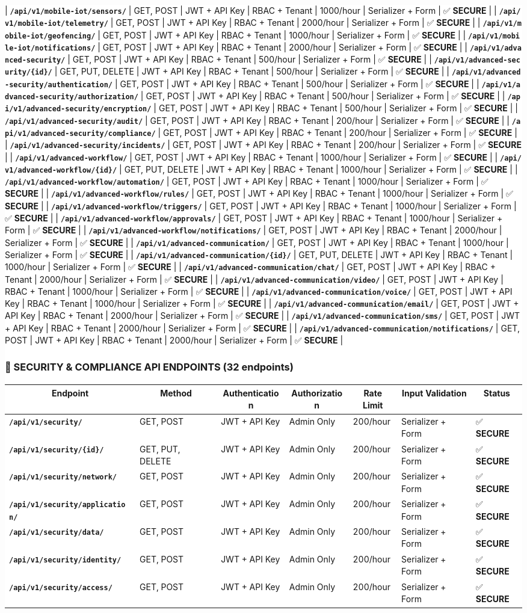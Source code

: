 | **`/api/v1/mobile-iot/sensors/`** | GET, POST | JWT + API Key | RBAC + Tenant | 1000/hour | Serializer + Form | ✅ **SECURE** |
| **`/api/v1/mobile-iot/telemetry/`** | GET, POST | JWT + API Key | RBAC + Tenant | 2000/hour | Serializer + Form | ✅ **SECURE** |
| **`/api/v1/mobile-iot/geofencing/`** | GET, POST | JWT + API Key | RBAC + Tenant | 1000/hour | Serializer + Form | ✅ **SECURE** |
| **`/api/v1/mobile-iot/notifications/`** | GET, POST | JWT + API Key | RBAC + Tenant | 2000/hour | Serializer + Form | ✅ **SECURE** |
| **`/api/v1/advanced-security/`** | GET, POST | JWT + API Key | RBAC + Tenant | 500/hour | Serializer + Form | ✅ **SECURE** |
| **`/api/v1/advanced-security/{id}/`** | GET, PUT, DELETE | JWT + API Key | RBAC + Tenant | 500/hour | Serializer + Form | ✅ **SECURE** |
| **`/api/v1/advanced-security/authentication/`** | GET, POST | JWT + API Key | RBAC + Tenant | 500/hour | Serializer + Form | ✅ **SECURE** |
| **`/api/v1/advanced-security/authorization/`** | GET, POST | JWT + API Key | RBAC + Tenant | 500/hour | Serializer + Form | ✅ **SECURE** |
| **`/api/v1/advanced-security/encryption/`** | GET, POST | JWT + API Key | RBAC + Tenant | 500/hour | Serializer + Form | ✅ **SECURE** |
| **`/api/v1/advanced-security/audit/`** | GET, POST | JWT + API Key | RBAC + Tenant | 200/hour | Serializer + Form | ✅ **SECURE** |
| **`/api/v1/advanced-security/compliance/`** | GET, POST | JWT + API Key | RBAC + Tenant | 200/hour | Serializer + Form | ✅ **SECURE** |
| **`/api/v1/advanced-security/incidents/`** | GET, POST | JWT + API Key | RBAC + Tenant | 200/hour | Serializer + Form | ✅ **SECURE** |
| **`/api/v1/advanced-workflow/`** | GET, POST | JWT + API Key | RBAC + Tenant | 1000/hour | Serializer + Form | ✅ **SECURE** |
| **`/api/v1/advanced-workflow/{id}/`** | GET, PUT, DELETE | JWT + API Key | RBAC + Tenant | 1000/hour | Serializer + Form | ✅ **SECURE** |
| **`/api/v1/advanced-workflow/automation/`** | GET, POST | JWT + API Key | RBAC + Tenant | 1000/hour | Serializer + Form | ✅ **SECURE** |
| **`/api/v1/advanced-workflow/rules/`** | GET, POST | JWT + API Key | RBAC + Tenant | 1000/hour | Serializer + Form | ✅ **SECURE** |
| **`/api/v1/advanced-workflow/triggers/`** | GET, POST | JWT + API Key | RBAC + Tenant | 1000/hour | Serializer + Form | ✅ **SECURE** |
| **`/api/v1/advanced-workflow/approvals/`** | GET, POST | JWT + API Key | RBAC + Tenant | 1000/hour | Serializer + Form | ✅ **SECURE** |
| **`/api/v1/advanced-workflow/notifications/`** | GET, POST | JWT + API Key | RBAC + Tenant | 2000/hour | Serializer + Form | ✅ **SECURE** |
| **`/api/v1/advanced-communication/`** | GET, POST | JWT + API Key | RBAC + Tenant | 1000/hour | Serializer + Form | ✅ **SECURE** |
| **`/api/v1/advanced-communication/{id}/`** | GET, PUT, DELETE | JWT + API Key | RBAC + Tenant | 1000/hour | Serializer + Form | ✅ **SECURE** |
| **`/api/v1/advanced-communication/chat/`** | GET, POST | JWT + API Key | RBAC + Tenant | 2000/hour | Serializer + Form | ✅ **SECURE** |
| **`/api/v1/advanced-communication/video/`** | GET, POST | JWT + API Key | RBAC + Tenant | 1000/hour | Serializer + Form | ✅ **SECURE** |
| **`/api/v1/advanced-communication/voice/`** | GET, POST | JWT + API Key | RBAC + Tenant | 1000/hour | Serializer + Form | ✅ **SECURE** |
| **`/api/v1/advanced-communication/email/`** | GET, POST | JWT + API Key | RBAC + Tenant | 2000/hour | Serializer + Form | ✅ **SECURE** |
| **`/api/v1/advanced-communication/sms/`** | GET, POST | JWT + API Key | RBAC + Tenant | 2000/hour | Serializer + Form | ✅ **SECURE** |
| **`/api/v1/advanced-communication/notifications/`** | GET, POST | JWT + API Key | RBAC + Tenant | 2000/hour | Serializer + Form | ✅ **SECURE** |

### **🔐 SECURITY & COMPLIANCE API ENDPOINTS (32 endpoints)**

| **Endpoint** | **Method** | **Authentication** | **Authorization** | **Rate Limit** | **Input Validation** | **Status** |
|--------------|------------|-------------------|-------------------|----------------|---------------------|------------|
| **`/api/v1/security/`** | GET, POST | JWT + API Key | Admin Only | 200/hour | Serializer + Form | ✅ **SECURE** |
| **`/api/v1/security/{id}/`** | GET, PUT, DELETE | JWT + API Key | Admin Only | 200/hour | Serializer + Form | ✅ **SECURE** |
| **`/api/v1/security/network/`** | GET, POST | JWT + API Key | Admin Only | 200/hour | Serializer + Form | ✅ **SECURE** |
| **`/api/v1/security/application/`** | GET, POST | JWT + API Key | Admin Only | 200/hour | Serializer + Form | ✅ **SECURE** |
| **`/api/v1/security/data/`** | GET, POST | JWT + API Key | Admin Only | 200/hour | Serializer + Form | ✅ **SECURE** |
| **`/api/v1/security/identity/`** | GET, POST | JWT + API Key | Admin Only | 200/hour | Serializer + Form | ✅ **SECURE** |
| **`/api/v1/security/access/`** | GET, POST | JWT + API Key | Admin Only | 200/hour | Serializer + Form | ✅ **SECURE** |